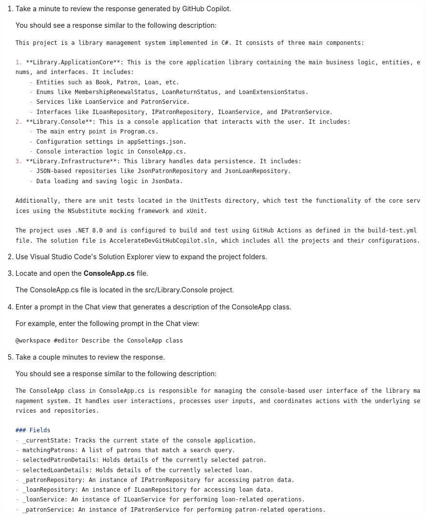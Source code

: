 1. Take a minute to review the response generated by GitHub Copilot.

    You should see a response similar to the following description:

    ```markdown
    This project is a library management system implemented in C#. It consists of three main components:
    
    1. **Library.ApplicationCore**: This is the core application library containing the main business logic, entities, enums, and interfaces. It includes:
        - Entities such as Book, Patron, Loan, etc.
        - Enums like MembershipRenewalStatus, LoanReturnStatus, and LoanExtensionStatus.
        - Services like LoanService and PatronService.
        - Interfaces like ILoanRepository, IPatronRepository, ILoanService, and IPatronService.
    2. **Library.Console**: This is a console application that interacts with the user. It includes:
        - The main entry point in Program.cs.
        - Configuration settings in appSettings.json.
        - Console interaction logic in ConsoleApp.cs.
    3. **Library.Infrastructure**: This library handles data persistence. It includes:
        - JSON-based repositories like JsonPatronRepository and JsonLoanRepository.
        - Data loading and saving logic in JsonData.

    Additionally, there are unit tests located in the UnitTests directory, which test the functionality of the core services using the NSubstitute mocking framework and xUnit.
    
    The project uses .NET 8.0 and is configured to build and test using GitHub Actions as defined in the build-test.yml file. The solution file is AccelerateDevGitHubCopilot.sln, which includes all the projects and their configurations.
    ```

1. Use Visual Studio Code's Solution Explorer view to expand the project folders.

1. Locate and open the **ConsoleApp.cs** file.

    The ConsoleApp.cs file is located in the src/Library.Console project.

1. Enter a prompt in the Chat view that generates a description of the ConsoleApp class.

    For example, enter the following prompt in the Chat view:

    ```plaintext
    @workspace #editor Describe the ConsoleApp class
    ```

1. Take a couple minutes to review the response.

    You should see a response similar to the following description:

    ```markdown
    The ConsoleApp class in ConsoleApp.cs is responsible for managing the console-based user interface of the library management system. It handles user interactions, processes user inputs, and coordinates actions with the underlying services and repositories.

    ### Fields
    - _currentState: Tracks the current state of the console application.
    - matchingPatrons: A list of patrons that match a search query.
    - selectedPatronDetails: Holds details of the currently selected patron.
    - selectedLoanDetails: Holds details of the currently selected loan.
    - _patronRepository: An instance of IPatronRepository for accessing patron data.
    - _loanRepository: An instance of ILoanRepository for accessing loan data.
    - _loanService: An instance of ILoanService for performing loan-related operations.
    - _patronService: An instance of IPatronService for performing patron-related operations.
